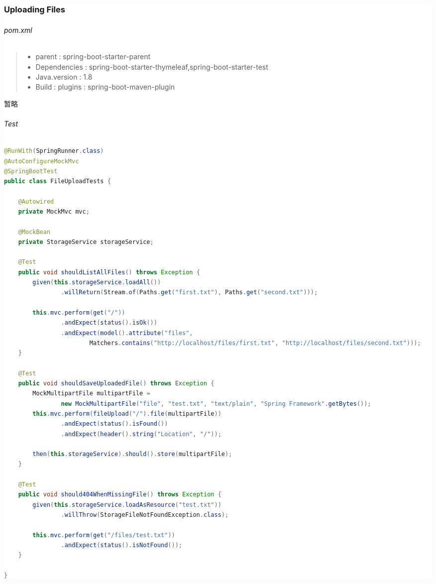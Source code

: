 ### Uploading Files

###### pom.xml

> -  parent : spring-boot-starter-parent
> - Dependencies : spring-boot-starter-thymeleaf,spring-boot-starter-test
> - Java.version : 1.8
> - Build : plugins : spring-boot-maven-plugin

暂略

###### Test

```java
@RunWith(SpringRunner.class)
@AutoConfigureMockMvc
@SpringBootTest
public class FileUploadTests {

    @Autowired
    private MockMvc mvc;

    @MockBean
    private StorageService storageService;

    @Test
    public void shouldListAllFiles() throws Exception {
        given(this.storageService.loadAll())
                .willReturn(Stream.of(Paths.get("first.txt"), Paths.get("second.txt")));

        this.mvc.perform(get("/"))
                .andExpect(status().isOk())
                .andExpect(model().attribute("files",
                        Matchers.contains("http://localhost/files/first.txt", "http://localhost/files/second.txt")));
    }

    @Test
    public void shouldSaveUploadedFile() throws Exception {
        MockMultipartFile multipartFile =
                new MockMultipartFile("file", "test.txt", "text/plain", "Spring Framework".getBytes());
        this.mvc.perform(fileUpload("/").file(multipartFile))
                .andExpect(status().isFound())
                .andExpect(header().string("Location", "/"));

        then(this.storageService).should().store(multipartFile);
    }

    @Test
    public void should404WhenMissingFile() throws Exception {
        given(this.storageService.loadAsResource("test.txt"))
                .willThrow(StorageFileNotFoundException.class);

        this.mvc.perform(get("/files/test.txt"))
                .andExpect(status().isNotFound());
    }

}
```


